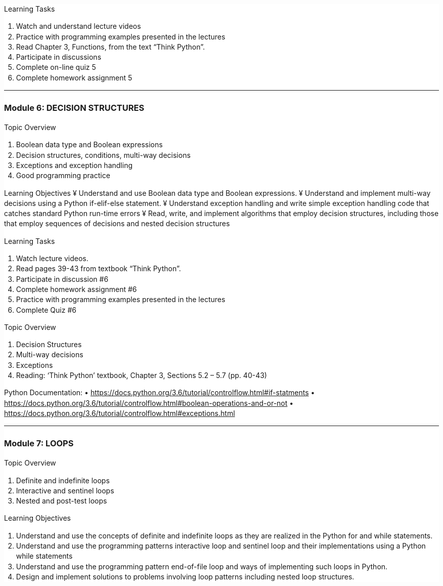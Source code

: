 Learning Tasks
1.	Watch and understand lecture videos
2.	Practice with programming examples presented in the lectures
3.	Read Chapter 3, Functions, from the text “Think Python”.
4.	Participate in discussions 
5.	Complete on-line quiz 5
6.	Complete homework assignment 5
__________________________________

### Module 6: DECISION STRUCTURES
Topic Overview
1.	Boolean data type and Boolean expressions
2.	Decision structures, conditions, multi-way decisions
3.	Exceptions and exception handling
4.	Good programming practice

Learning Objectives
¥	Understand and use Boolean data type and Boolean expressions.
¥	Understand and implement multi-way decisions using a Python if-elif-else statement.
¥	Understand exception handling and write simple exception handling code that catches standard Python run-time errors
¥	Read, write, and implement algorithms that employ decision structures, including those that employ sequences of decisions and nested decision structures

Learning Tasks
1.	Watch lecture videos.
2.	Read pages 39-43 from textbook “Think Python”.
3.	Participate in discussion #6
4.	Complete homework assignment #6
5.	Practice with programming examples presented in the lectures
6.	Complete Quiz #6

Topic Overview 
1.	Decision Structures
2.	Multi-way decisions
3.	Exceptions
4.	Reading: ‘Think Python’ textbook, Chapter 3, Sections 5.2 – 5.7 (pp. 40-43)

Python Documentation:
•	https://docs.python.org/3.6/tutorial/controlflow.html#if-statments 
•	https://docs.python.org/3.6/tutorial/controlflow.html#boolean-operations-and-or-not 
•	https://docs.python.org/3.6/tutorial/controlflow.html#exceptions.html 
_______________________________________________________________________

### Module 7: LOOPS
Topic Overview
1.	Definite and indefinite loops
2.	Interactive and sentinel loops
3.	Nested and post-test loops

Learning Objectives
1.	Understand and use the concepts of definite and indefinite loops as they are realized in the Python for and while statements.
2.	Understand and use the programming patterns interactive loop and sentinel loop and their implementations using a Python while statements
3.	Understand and use the programming pattern end-of-file loop and ways of implementing such loops in Python.
4.	Design and implement solutions to problems involving loop patterns including nested loop structures.
